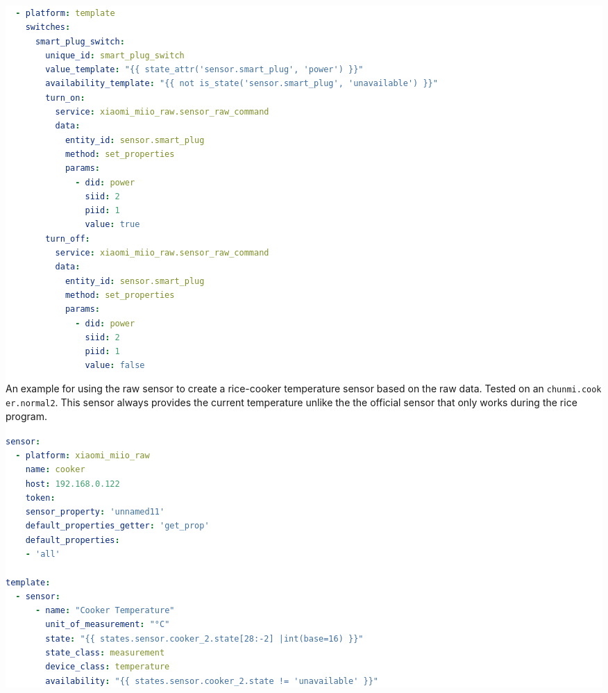```yaml
  - platform: template
    switches:
      smart_plug_switch:
        unique_id: smart_plug_switch
        value_template: "{{ state_attr('sensor.smart_plug', 'power') }}"
        availability_template: "{{ not is_state('sensor.smart_plug', 'unavailable') }}"
        turn_on:
          service: xiaomi_miio_raw.sensor_raw_command
          data:
            entity_id: sensor.smart_plug
            method: set_properties
            params:
              - did: power
                siid: 2
                piid: 1
                value: true
        turn_off:
          service: xiaomi_miio_raw.sensor_raw_command
          data:
            entity_id: sensor.smart_plug
            method: set_properties
            params:
              - did: power
                siid: 2
                piid: 1
                value: false


```

An example for using the raw sensor to create a rice-cooker temperature sensor based on the raw data. Tested on an `chunmi.cooker.normal2`. This sensor always provides the current temperature unlike the the official sensor that only works during the rice program.

```yaml
sensor:
  - platform: xiaomi_miio_raw
    name: cooker
    host: 192.168.0.122
    token: 
    sensor_property: 'unnamed11'
    default_properties_getter: 'get_prop'
    default_properties:
    - 'all'

template:
  - sensor:
      - name: "Cooker Temperature"
        unit_of_measurement: "°C"
        state: "{{ states.sensor.cooker_2.state[28:-2] |int(base=16) }}"
        state_class: measurement
        device_class: temperature
        availability: "{{ states.sensor.cooker_2.state != 'unavailable' }}"
```

